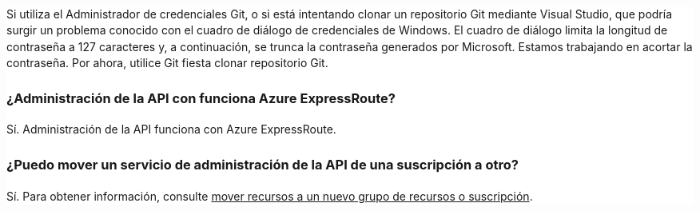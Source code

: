 Si utiliza el Administrador de credenciales Git, o si está intentando clonar un repositorio Git mediante Visual Studio, que podría surgir un problema conocido con el cuadro de diálogo de credenciales de Windows. El cuadro de diálogo limita la longitud de contraseña a 127 caracteres y, a continuación, se trunca la contraseña generados por Microsoft. Estamos trabajando en acortar la contraseña. Por ahora, utilice Git fiesta clonar repositorio Git.

### <a name="does-api-management-work-with-azure-expressroute"></a>¿Administración de la API con funciona Azure ExpressRoute?

Sí. Administración de la API funciona con Azure ExpressRoute.

### <a name="can-i-move-an-api-management-service-from-one-subscription-to-another"></a>¿Puedo mover un servicio de administración de la API de una suscripción a otro?

Sí. Para obtener información, consulte [mover recursos a un nuevo grupo de recursos o suscripción](../resource-group-move-resources.md).
